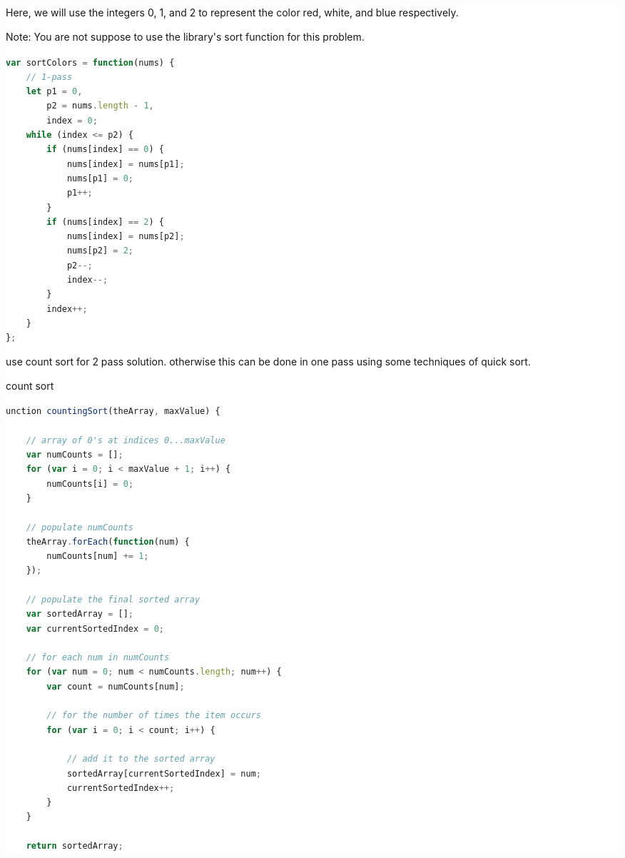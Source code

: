Here, we will use the integers 0, 1, and 2 to represent the color red, white, and blue respectively.

Note: You are not suppose to use the library's sort function for this problem.
```javascript
var sortColors = function(nums) {
    // 1-pass
    let p1 = 0,
        p2 = nums.length - 1,
        index = 0;
    while (index <= p2) {
        if (nums[index] == 0) {
            nums[index] = nums[p1];
            nums[p1] = 0;
            p1++;
        }
        if (nums[index] == 2) {
            nums[index] = nums[p2];
            nums[p2] = 2;
            p2--;
            index--;
        }
        index++;
    }
};
```

use count sort for 2 pass solution. otherwise this can be done in one pass using some techniques of quick sort.

count sort

```javascript
unction countingSort(theArray, maxValue) {

    // array of 0's at indices 0...maxValue
    var numCounts = [];
    for (var i = 0; i < maxValue + 1; i++) {
        numCounts[i] = 0;
    }

    // populate numCounts
    theArray.forEach(function(num) {
        numCounts[num] += 1;
    });

    // populate the final sorted array
    var sortedArray = [];
    var currentSortedIndex = 0;

    // for each num in numCounts
    for (var num = 0; num < numCounts.length; num++) {
        var count = numCounts[num];

        // for the number of times the item occurs
        for (var i = 0; i < count; i++) {

            // add it to the sorted array
            sortedArray[currentSortedIndex] = num;
            currentSortedIndex++;
        }
    }

    return sortedArray;
```
